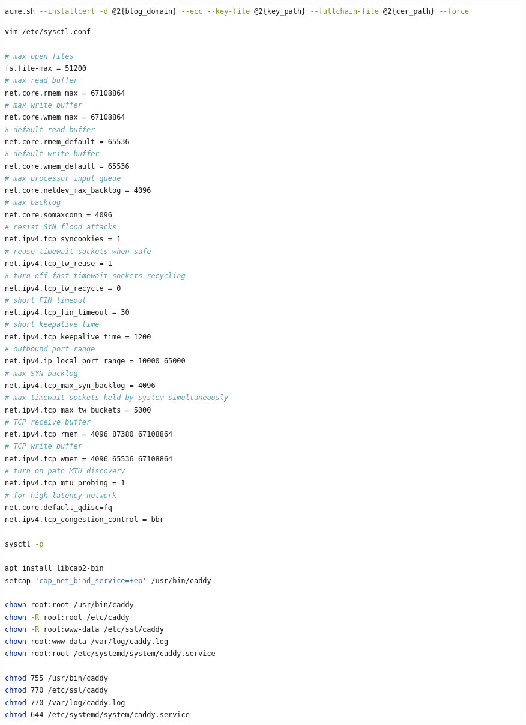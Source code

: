 ```bash
acme.sh --installcert -d @2{blog_domain} --ecc --key-file @2{key_path} --fullchain-file @2{cer_path} --force
```



```bash
vim /etc/sysctl.conf

# max open files
fs.file-max = 51200
# max read buffer
net.core.rmem_max = 67108864
# max write buffer
net.core.wmem_max = 67108864
# default read buffer
net.core.rmem_default = 65536
# default write buffer
net.core.wmem_default = 65536
# max processor input queue
net.core.netdev_max_backlog = 4096
# max backlog
net.core.somaxconn = 4096
# resist SYN flood attacks
net.ipv4.tcp_syncookies = 1
# reuse timewait sockets when safe
net.ipv4.tcp_tw_reuse = 1
# turn off fast timewait sockets recycling
net.ipv4.tcp_tw_recycle = 0
# short FIN timeout
net.ipv4.tcp_fin_timeout = 30
# short keepalive time
net.ipv4.tcp_keepalive_time = 1200
# outbound port range
net.ipv4.ip_local_port_range = 10000 65000
# max SYN backlog
net.ipv4.tcp_max_syn_backlog = 4096
# max timewait sockets held by system simultaneously
net.ipv4.tcp_max_tw_buckets = 5000
# TCP receive buffer
net.ipv4.tcp_rmem = 4096 87380 67108864
# TCP write buffer
net.ipv4.tcp_wmem = 4096 65536 67108864
# turn on path MTU discovery
net.ipv4.tcp_mtu_probing = 1
# for high-latency network
net.core.default_qdisc=fq
net.ipv4.tcp_congestion_control = bbr

sysctl -p

apt install libcap2-bin
setcap 'cap_net_bind_service=+ep' /usr/bin/caddy

chown root:root /usr/bin/caddy
chown -R root:root /etc/caddy
chown -R root:www-data /etc/ssl/caddy
chown root:www-data /var/log/caddy.log
chown root:root /etc/systemd/system/caddy.service

chmod 755 /usr/bin/caddy
chmod 770 /etc/ssl/caddy
chmod 770 /var/log/caddy.log
chmod 644 /etc/systemd/system/caddy.service
```